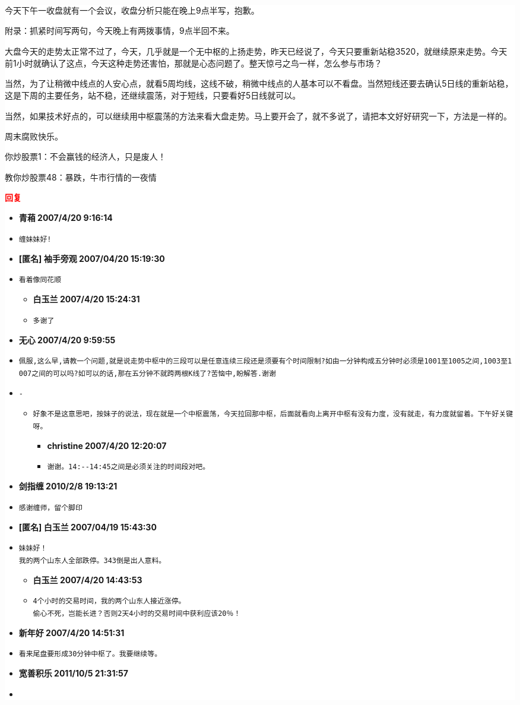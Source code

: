  今天下午一收盘就有一个会议，收盘分析只能在晚上9点半写，抱歉。
 
 附录：抓紧时间写两句，今天晚上有两拨事情，9点半回不来。
 
 大盘今天的走势太正常不过了，今天，几乎就是一个无中枢的上扬走势，昨天已经说了，今天只要重新站稳3520，就继续原来走势。今天前1小时就确认了这点，今天这种走势还害怕，那就是心态问题了。整天惊弓之鸟一样，怎么参与市场？
 
 当然，为了让稍微中线点的人安心点，就看5周均线，这线不破，稍微中线点的人基本可以不看盘。当然短线还要去确认5日线的重新站稳，这是下周的主要任务，站不稳，还继续震荡，对于短线，只要看好5日线就可以。
 
 当然，如果技术好点的，可以继续用中枢震荡的方法来看大盘走势。马上要开会了，就不多说了，请把本文好好研究一下，方法是一样的。
 
 周末腐败快乐。
 
 你炒股票1：不会赢钱的经济人，只是废人！
 
 教你炒股票48：暴跌，牛市行情的一夜情





<font color='red'>**回复**</font>


- **青葙 2007/4/20 9:16:14**
- ```
  缠妹妹好!
  ```
- **[匿名] 袖手旁观  2007/04/20 15:19:30**
- ```
  看着像同花顺 
  ```
   - **白玉兰 2007/4/20 15:24:31**
   - ```
     多谢了
     ```
- **无心 2007/4/20 9:59:55**
- ```
  佩服,这么早,请教一个问题,就是说走势中枢中的三段可以是任意连续三段还是须要有个时间限制?如由一分钟构成五分钟时必须是1001至1005之间,1003至1007之间的可以吗?如可以的话,那在五分钟不就跨两根K线了?苦恼中,盼解答.谢谢
  ```
- ```
  -
  ```
   - ```
     好象不是这意思吧，按妹子的说法，现在就是一个中枢震荡，今天拉回那中枢，后面就看向上离开中枢有没有力度，没有就走，有力度就留着。下午好关键呀。
     ```
      - **christine 2007/4/20 12:20:07**
      - ```
        谢谢。14:--14:45之间是必须关注的时间段对吧。
        ```
- **剑指缠 2010/2/8 19:13:21**
- ```
  感谢缠师，留个脚印
  ```
- **[匿名] 白玉兰  2007/04/19 15:43:30**
- ```
  妹妹好！
  我的两个山东人全部跌停。343倒是出人意料。 
  ```
   - **白玉兰 2007/4/20 14:43:53**
   - ```
     4个小时的交易时间，我的两个山东人接近涨停。
     偷心不死，岂能长进？否则2天4小时的交易时间中获利应该20％！
     ```
- **新年好 2007/4/20 14:51:31**
- ```
  看来尾盘要形成30分钟中枢了。我要继续等。
  ```
- **宽善积乐 2011/10/5 21:31:57**
- ```
  ```
